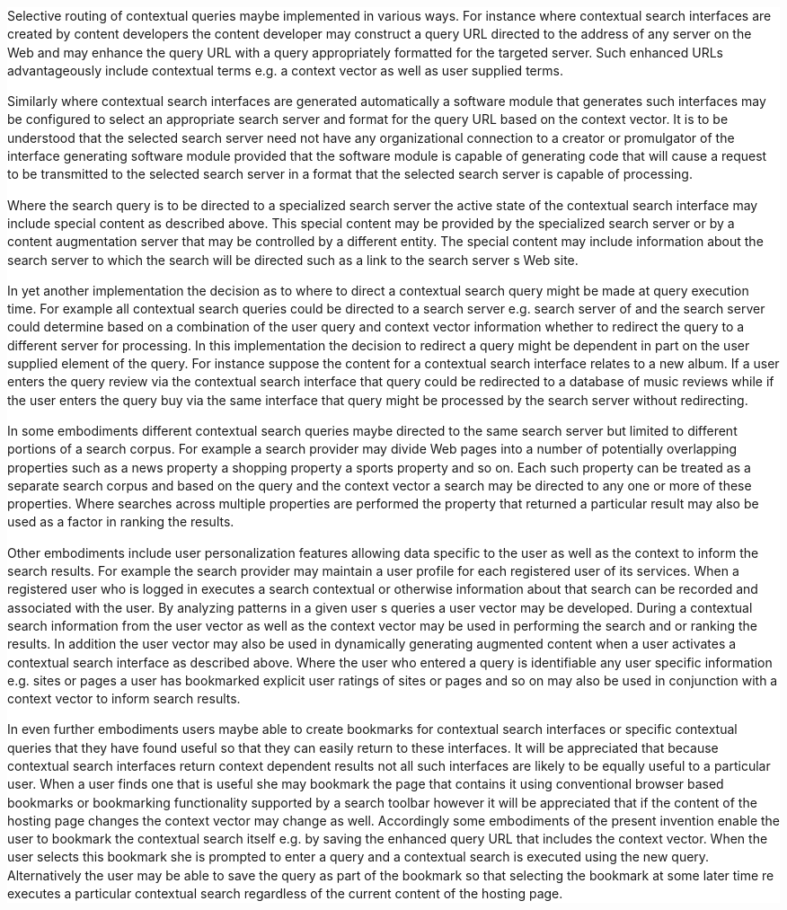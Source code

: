 Selective routing of contextual queries maybe implemented in various ways. For instance where contextual search interfaces are created by content developers the content developer may construct a query URL directed to the address of any server on the Web and may enhance the query URL with a query appropriately formatted for the targeted server. Such enhanced URLs advantageously include contextual terms e.g. a context vector as well as user supplied terms.

Similarly where contextual search interfaces are generated automatically a software module that generates such interfaces may be configured to select an appropriate search server and format for the query URL based on the context vector. It is to be understood that the selected search server need not have any organizational connection to a creator or promulgator of the interface generating software module provided that the software module is capable of generating code that will cause a request to be transmitted to the selected search server in a format that the selected search server is capable of processing.

Where the search query is to be directed to a specialized search server the active state of the contextual search interface may include special content as described above. This special content may be provided by the specialized search server or by a content augmentation server that may be controlled by a different entity. The special content may include information about the search server to which the search will be directed such as a link to the search server s Web site.

In yet another implementation the decision as to where to direct a contextual search query might be made at query execution time. For example all contextual search queries could be directed to a search server e.g. search server of and the search server could determine based on a combination of the user query and context vector information whether to redirect the query to a different server for processing. In this implementation the decision to redirect a query might be dependent in part on the user supplied element of the query. For instance suppose the content for a contextual search interface relates to a new album. If a user enters the query review via the contextual search interface that query could be redirected to a database of music reviews while if the user enters the query buy via the same interface that query might be processed by the search server without redirecting.

In some embodiments different contextual search queries maybe directed to the same search server but limited to different portions of a search corpus. For example a search provider may divide Web pages into a number of potentially overlapping properties such as a news property a shopping property a sports property and so on. Each such property can be treated as a separate search corpus and based on the query and the context vector a search may be directed to any one or more of these properties. Where searches across multiple properties are performed the property that returned a particular result may also be used as a factor in ranking the results.

Other embodiments include user personalization features allowing data specific to the user as well as the context to inform the search results. For example the search provider may maintain a user profile for each registered user of its services. When a registered user who is logged in executes a search contextual or otherwise information about that search can be recorded and associated with the user. By analyzing patterns in a given user s queries a user vector may be developed. During a contextual search information from the user vector as well as the context vector may be used in performing the search and or ranking the results. In addition the user vector may also be used in dynamically generating augmented content when a user activates a contextual search interface as described above. Where the user who entered a query is identifiable any user specific information e.g. sites or pages a user has bookmarked explicit user ratings of sites or pages and so on may also be used in conjunction with a context vector to inform search results.

In even further embodiments users maybe able to create bookmarks for contextual search interfaces or specific contextual queries that they have found useful so that they can easily return to these interfaces. It will be appreciated that because contextual search interfaces return context dependent results not all such interfaces are likely to be equally useful to a particular user. When a user finds one that is useful she may bookmark the page that contains it using conventional browser based bookmarks or bookmarking functionality supported by a search toolbar however it will be appreciated that if the content of the hosting page changes the context vector may change as well. Accordingly some embodiments of the present invention enable the user to bookmark the contextual search itself e.g. by saving the enhanced query URL that includes the context vector. When the user selects this bookmark she is prompted to enter a query and a contextual search is executed using the new query. Alternatively the user may be able to save the query as part of the bookmark so that selecting the bookmark at some later time re executes a particular contextual search regardless of the current content of the hosting page.
